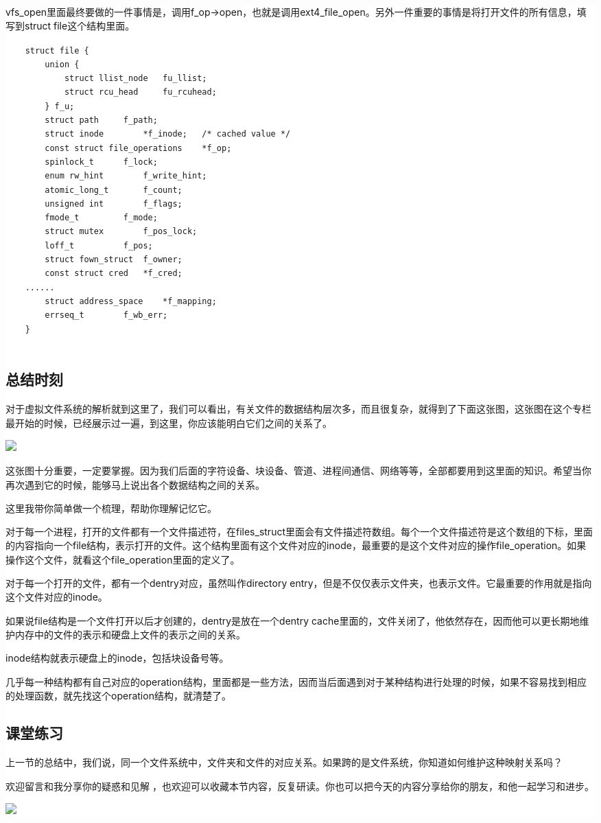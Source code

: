 vfs\_open里面最终要做的一件事情是，调用f\_op->open，也就是调用ext4\_file\_open。另外一件重要的事情是将打开文件的所有信息，填写到struct file这个结构里面。

```
    struct file {
    	union {
    		struct llist_node	fu_llist;
    		struct rcu_head 	fu_rcuhead;
    	} f_u;
    	struct path		f_path;
    	struct inode		*f_inode;	/* cached value */
    	const struct file_operations	*f_op;
    	spinlock_t		f_lock;
    	enum rw_hint		f_write_hint;
    	atomic_long_t		f_count;
    	unsigned int 		f_flags;
    	fmode_t			f_mode;
    	struct mutex		f_pos_lock;
    	loff_t			f_pos;
    	struct fown_struct	f_owner;
    	const struct cred	*f_cred;
    ......
    	struct address_space	*f_mapping;
    	errseq_t		f_wb_err;
    }
    

```

## 总结时刻

对于虚拟文件系统的解析就到这里了，我们可以看出，有关文件的数据结构层次多，而且很复杂，就得到了下面这张图，这张图在这个专栏最开始的时候，已经展示过一遍，到这里，你应该能明白它们之间的关系了。

![](/images/趣谈linux操作系统/06.核心原理篇第五部分文件系统/resourceimage80b98070294bacd74e0ac5ccc5ac88be1bb9.png)

这张图十分重要，一定要掌握。因为我们后面的字符设备、块设备、管道、进程间通信、网络等等，全部都要用到这里面的知识。希望当你再次遇到它的时候，能够马上说出各个数据结构之间的关系。

这里我带你简单做一个梳理，帮助你理解记忆它。

对于每一个进程，打开的文件都有一个文件描述符，在files\_struct里面会有文件描述符数组。每个一个文件描述符是这个数组的下标，里面的内容指向一个file结构，表示打开的文件。这个结构里面有这个文件对应的inode，最重要的是这个文件对应的操作file\_operation。如果操作这个文件，就看这个file\_operation里面的定义了。

对于每一个打开的文件，都有一个dentry对应，虽然叫作directory entry，但是不仅仅表示文件夹，也表示文件。它最重要的作用就是指向这个文件对应的inode。

如果说file结构是一个文件打开以后才创建的，dentry是放在一个dentry cache里面的，文件关闭了，他依然存在，因而他可以更长期地维护内存中的文件的表示和硬盘上文件的表示之间的关系。

inode结构就表示硬盘上的inode，包括块设备号等。

几乎每一种结构都有自己对应的operation结构，里面都是一些方法，因而当后面遇到对于某种结构进行处理的时候，如果不容易找到相应的处理函数，就先找这个operation结构，就清楚了。

## 课堂练习

上一节的总结中，我们说，同一个文件系统中，文件夹和文件的对应关系。如果跨的是文件系统，你知道如何维护这种映射关系吗？

欢迎留言和我分享你的疑惑和见解 ，也欢迎可以收藏本节内容，反复研读。你也可以把今天的内容分享给你的朋友，和他一起学习和进步。

![](/images/趣谈linux操作系统/06.核心原理篇第五部分文件系统/resourceimage8c378c0a95fa07a8b9a1abfd394479bdd637.jpg)